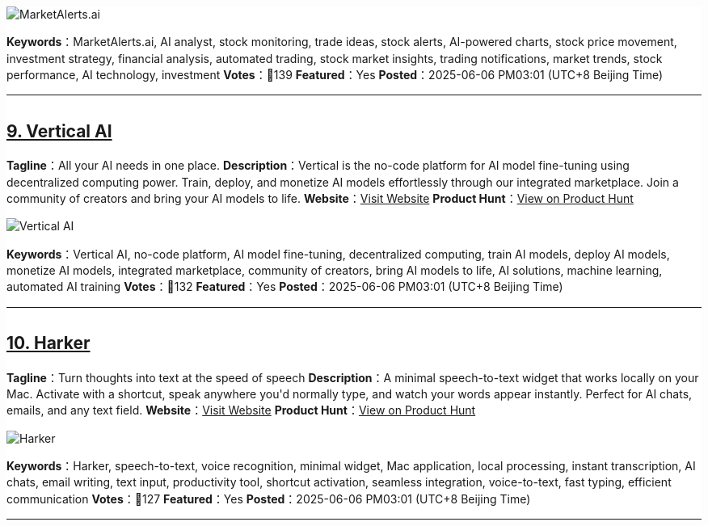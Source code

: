![MarketAlerts.ai]()

**Keywords**：MarketAlerts.ai, AI analyst, stock monitoring, trade ideas, stock alerts, AI-powered charts, stock price movement, investment strategy, financial analysis, automated trading, stock market insights, trading notifications, market trends, stock performance, AI technology, investment
**Votes**：🔺139
**Featured**：Yes
**Posted**：2025-06-06 PM03:01 (UTC+8 Beijing Time)

---

## [9. Vertical AI](https://www.producthunt.com/posts/vertical-ai?utm_campaign=producthunt-api&utm_medium=api-v2&utm_source=Application%3A+phdata+%28ID%3A+183397%29)
**Tagline**：All your AI needs in one place.
**Description**：Vertical is the no-code platform for AI model fine-tuning using decentralized computing power. Train, deploy, and monetize AI models effortlessly through our integrated marketplace. Join a community of creators and bring your AI models to life.
**Website**：[Visit Website](https://www.producthunt.com/r/ZDUX4L2JKNPL4J?utm_campaign=producthunt-api&utm_medium=api-v2&utm_source=Application%3A+phdata+%28ID%3A+183397%29)
**Product Hunt**：[View on Product Hunt](https://www.producthunt.com/posts/vertical-ai?utm_campaign=producthunt-api&utm_medium=api-v2&utm_source=Application%3A+phdata+%28ID%3A+183397%29)

![Vertical AI]()

**Keywords**：Vertical AI, no-code platform, AI model fine-tuning, decentralized computing, train AI models, deploy AI models, monetize AI models, integrated marketplace, community of creators, bring AI models to life, AI solutions, machine learning, automated AI training
**Votes**：🔺132
**Featured**：Yes
**Posted**：2025-06-06 PM03:01 (UTC+8 Beijing Time)

---

## [10. Harker](https://www.producthunt.com/posts/harker?utm_campaign=producthunt-api&utm_medium=api-v2&utm_source=Application%3A+phdata+%28ID%3A+183397%29)
**Tagline**：Turn thoughts into text at the speed of speech
**Description**：A minimal speech-to-text widget that works locally on your Mac. Activate with a shortcut, speak anywhere you'd normally type, and watch your words appear instantly. Perfect for AI chats, emails, and any text field.
**Website**：[Visit Website](https://www.producthunt.com/r/UHLBE22QORW44J?utm_campaign=producthunt-api&utm_medium=api-v2&utm_source=Application%3A+phdata+%28ID%3A+183397%29)
**Product Hunt**：[View on Product Hunt](https://www.producthunt.com/posts/harker?utm_campaign=producthunt-api&utm_medium=api-v2&utm_source=Application%3A+phdata+%28ID%3A+183397%29)

![Harker]()

**Keywords**：Harker, speech-to-text, voice recognition, minimal widget, Mac application, local processing, instant transcription, AI chats, email writing, text input, productivity tool, shortcut activation, seamless integration, voice-to-text, fast typing, efficient communication
**Votes**：🔺127
**Featured**：Yes
**Posted**：2025-06-06 PM03:01 (UTC+8 Beijing Time)

---